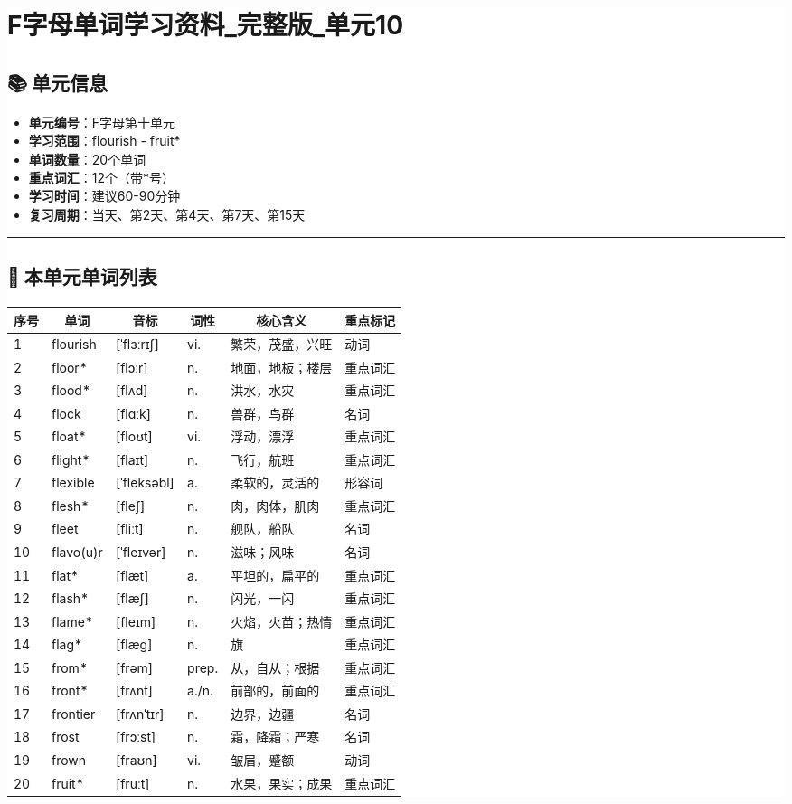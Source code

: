 # F字母单词学习资料_完整版_单元10

## 📚 单元信息

- **单元编号**：F字母第十单元
- **学习范围**：flourish - fruit*
- **单词数量**：20个单词
- **重点词汇**：12个（带*号）
- **学习时间**：建议60-90分钟
- **复习周期**：当天、第2天、第4天、第7天、第15天

---

## 🎯 本单元单词列表

| 序号 | 单词        | 音标               | 词性    | 核心含义         | 重点标记  |
| ---- | ----------- | ------------------ | ------- | ---------------- | --------- |
| 1    | flourish    | [ˈflɜːrɪʃ]         | vi.     | 繁荣，茂盛，兴旺 | 动词      |
| 2    | floor*      | [flɔːr]            | n.      | 地面，地板；楼层 | 重点词汇  |
| 3    | flood*      | [flʌd]             | n.      | 洪水，水灾       | 重点词汇  |
| 4    | flock       | [flɑːk]            | n.      | 兽群，鸟群       | 名词      |
| 5    | float*      | [floʊt]            | vi.     | 浮动，漂浮       | 重点词汇  |
| 6    | flight*     | [flaɪt]            | n.      | 飞行，航班       | 重点词汇  |
| 7    | flexible    | [ˈfleksəbl]        | a.      | 柔软的，灵活的   | 形容词    |
| 8    | flesh*      | [fleʃ]             | n.      | 肉，肉体，肌肉   | 重点词汇  |
| 9    | fleet       | [fliːt]            | n.      | 舰队，船队       | 名词      |
| 10   | flavo(u)r   | [ˈfleɪvər]         | n.      | 滋味；风味       | 名词      |
| 11   | flat*       | [flæt]             | a.      | 平坦的，扁平的   | 重点词汇  |
| 12   | flash*      | [flæʃ]             | n.      | 闪光，一闪       | 重点词汇  |
| 13   | flame*      | [fleɪm]            | n.      | 火焰，火苗；热情 | 重点词汇  |
| 14   | flag*       | [flæɡ]             | n.      | 旗               | 重点词汇  |
| 15   | from*       | [frəm]             | prep.   | 从，自从；根据   | 重点词汇  |
| 16   | front*      | [frʌnt]            | a./n.   | 前部的，前面的   | 重点词汇  |
| 17   | frontier    | [frʌnˈtɪr]         | n.      | 边界，边疆       | 名词      |
| 18   | frost       | [frɔːst]           | n.      | 霜，降霜；严寒   | 名词      |
| 19   | frown       | [fraʊn]            | vi.     | 皱眉，蹙额       | 动词      |
| 20   | fruit*      | [fruːt]            | n.      | 水果，果实；成果 | 重点词汇  |
